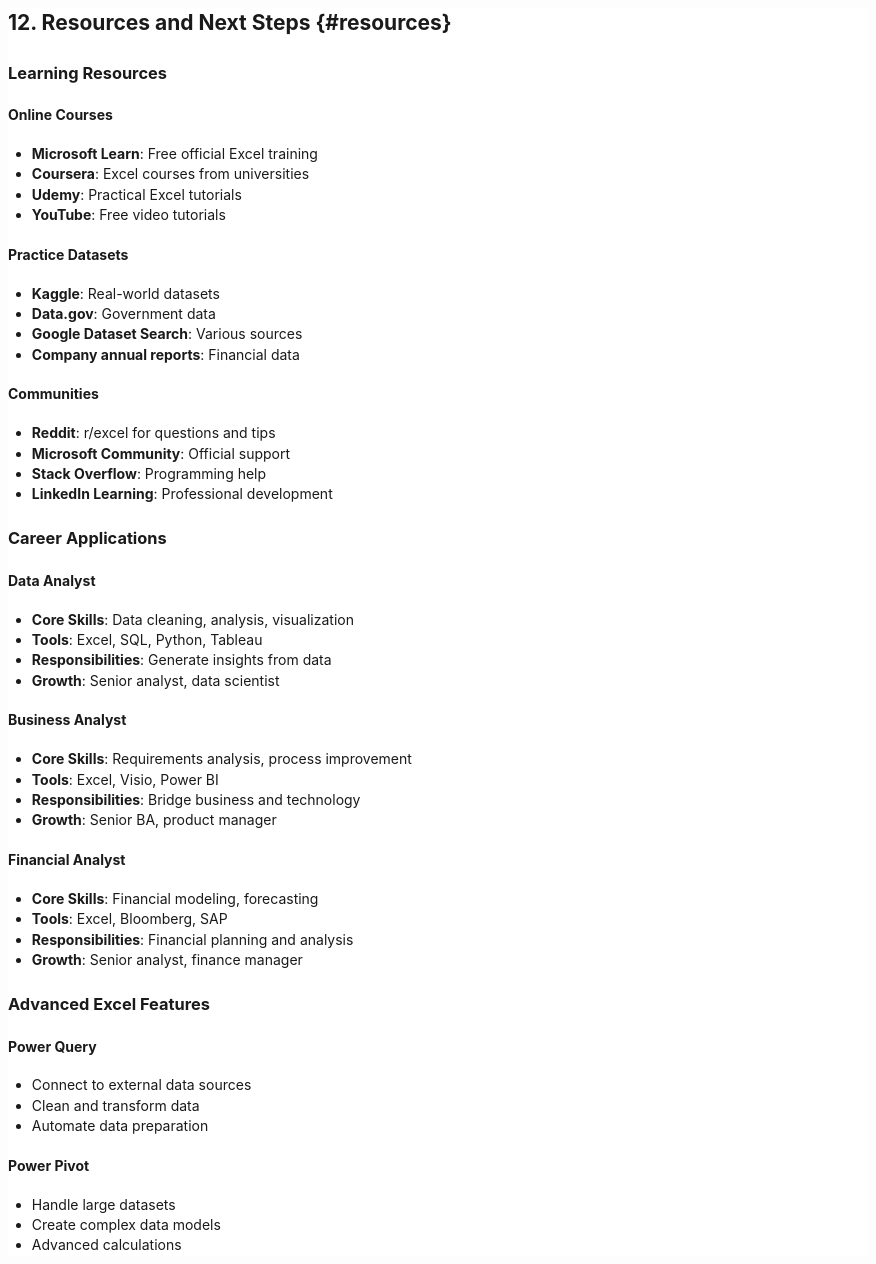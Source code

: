 ## 12. Resources and Next Steps {#resources}

### Learning Resources

#### Online Courses
- **Microsoft Learn**: Free official Excel training
- **Coursera**: Excel courses from universities
- **Udemy**: Practical Excel tutorials
- **YouTube**: Free video tutorials

#### Practice Datasets
- **Kaggle**: Real-world datasets
- **Data.gov**: Government data
- **Google Dataset Search**: Various sources
- **Company annual reports**: Financial data

#### Communities
- **Reddit**: r/excel for questions and tips
- **Microsoft Community**: Official support
- **Stack Overflow**: Programming help
- **LinkedIn Learning**: Professional development

### Career Applications

#### Data Analyst
- **Core Skills**: Data cleaning, analysis, visualization
- **Tools**: Excel, SQL, Python, Tableau
- **Responsibilities**: Generate insights from data
- **Growth**: Senior analyst, data scientist

#### Business Analyst
- **Core Skills**: Requirements analysis, process improvement
- **Tools**: Excel, Visio, Power BI
- **Responsibilities**: Bridge business and technology
- **Growth**: Senior BA, product manager

#### Financial Analyst
- **Core Skills**: Financial modeling, forecasting
- **Tools**: Excel, Bloomberg, SAP
- **Responsibilities**: Financial planning and analysis
- **Growth**: Senior analyst, finance manager

### Advanced Excel Features

#### Power Query
- Connect to external data sources
- Clean and transform data
- Automate data preparation

#### Power Pivot
- Handle large datasets
- Create complex data models
- Advanced calculations
